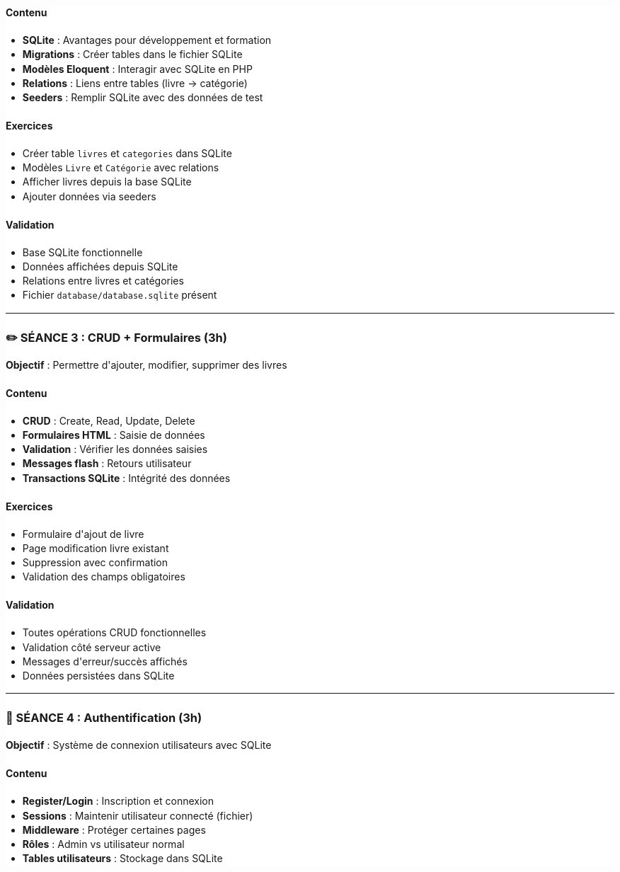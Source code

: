 #### **Contenu**
- **SQLite** : Avantages pour développement et formation
- **Migrations** : Créer tables dans le fichier SQLite
- **Modèles Eloquent** : Interagir avec SQLite en PHP
- **Relations** : Liens entre tables (livre → catégorie)
- **Seeders** : Remplir SQLite avec des données de test

#### **Exercices**
 - Créer table `livres` et `categories` dans SQLite
 - Modèles `Livre` et `Catégorie` avec relations
- Afficher livres depuis la base SQLite
- Ajouter données via seeders

#### **Validation**
- Base SQLite fonctionnelle
- Données affichées depuis SQLite
- Relations entre livres et catégories
- Fichier `database/database.sqlite` présent

---

### **✏️ SÉANCE 3 : CRUD + Formulaires (3h)**
**Objectif** : Permettre d'ajouter, modifier, supprimer des livres

#### **Contenu**
- **CRUD** : Create, Read, Update, Delete
- **Formulaires HTML** : Saisie de données
- **Validation** : Vérifier les données saisies
- **Messages flash** : Retours utilisateur
- **Transactions SQLite** : Intégrité des données

#### **Exercices**
- Formulaire d'ajout de livre
- Page modification livre existant
- Suppression avec confirmation
- Validation des champs obligatoires

#### **Validation**
- Toutes opérations CRUD fonctionnelles
- Validation côté serveur active
- Messages d'erreur/succès affichés
- Données persistées dans SQLite

---

### **🔐 SÉANCE 4 : Authentification (3h)**
**Objectif** : Système de connexion utilisateurs avec SQLite

#### **Contenu**
- **Register/Login** : Inscription et connexion
- **Sessions** : Maintenir utilisateur connecté (fichier)
- **Middleware** : Protéger certaines pages
- **Rôles** : Admin vs utilisateur normal
- **Tables utilisateurs** : Stockage dans SQLite
